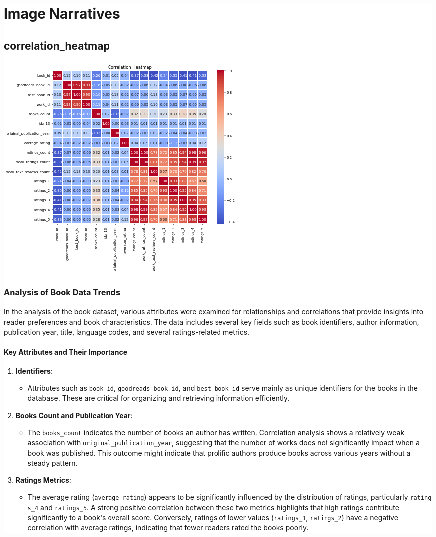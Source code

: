 # Image Narratives

## correlation_heatmap

![correlation_heatmap.png](./correlation_heatmap.png)

### Analysis of Book Data Trends

In the analysis of the book dataset, various attributes were examined for relationships and correlations that provide insights into reader preferences and book characteristics. The data includes several key fields such as book identifiers, author information, publication year, title, language codes, and several ratings-related metrics.

#### Key Attributes and Their Importance

1. **Identifiers**:
   - Attributes such as `book_id`, `goodreads_book_id`, and `best_book_id` serve mainly as unique identifiers for the books in the database. These are critical for organizing and retrieving information efficiently.

2. **Books Count and Publication Year**:
   - The `books_count` indicates the number of books an author has written. Correlation analysis shows a relatively weak association with `original_publication_year`, suggesting that the number of works does not significantly impact when a book was published. This outcome might indicate that prolific authors produce books across various years without a steady pattern.

3. **Ratings Metrics**:
   - The average rating (`average_rating`) appears to be significantly influenced by the distribution of ratings, particularly `ratings_4` and `ratings_5`. A strong positive correlation between these two metrics highlights that high ratings contribute significantly to a book's overall score. Conversely, ratings of lower values (`ratings_1`, `ratings_2`) have a negative correlation with average ratings, indicating that fewer readers rated the books poorly.
